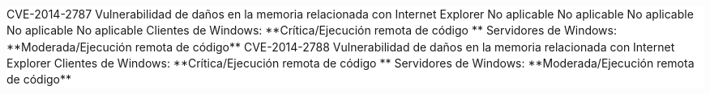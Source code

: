 </td>
</tr>
<tr>
<td style="border:1px solid black;">
CVE-2014-2787

</td>
<td style="border:1px solid black;">
Vulnerabilidad de daños en la memoria relacionada con Internet Explorer

</td>
<td style="border:1px solid black;">
No aplicable

</td>
<td style="border:1px solid black;">
No aplicable

</td>
<td style="border:1px solid black;">
No aplicable

</td>
<td style="border:1px solid black;">
No aplicable

</td>
<td style="border:1px solid black;" colspan="2">
No aplicable

</td>
<td style="border:1px solid black;" colspan="2">
Clientes de Windows:  
**Crítica/Ejecución remota de código  
**  
Servidores de Windows:  
**Moderada/Ejecución remota de código**

</td>
</tr>
<tr>
<td style="border:1px solid black;">
CVE-2014-2788

</td>
<td style="border:1px solid black;">
Vulnerabilidad de daños en la memoria relacionada con Internet Explorer

</td>
<td style="border:1px solid black;">
Clientes de Windows:  
**Crítica/Ejecución remota de código  
**  
Servidores de Windows:  
**Moderada/Ejecución remota de código**
